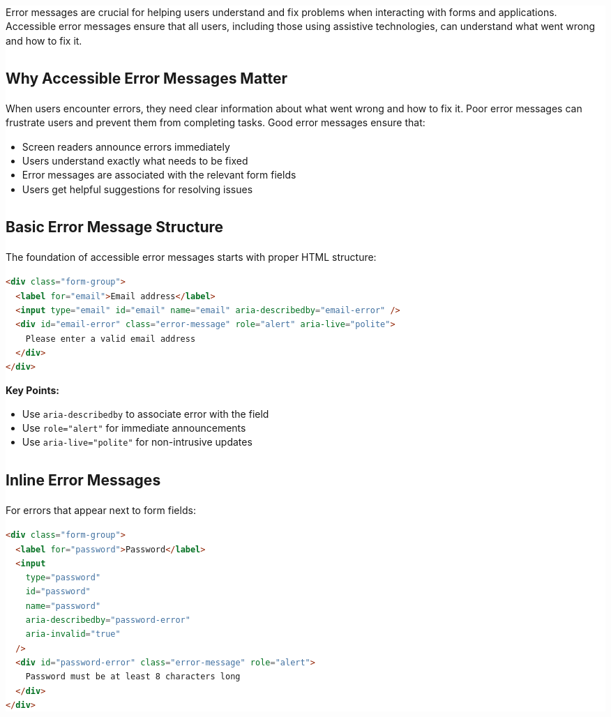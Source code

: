 Error messages are crucial for helping users understand and fix problems when interacting with forms and applications. Accessible error messages ensure that all users, including those using assistive technologies, can understand what went wrong and how to fix it.

## Why Accessible Error Messages Matter

When users encounter errors, they need clear information about what went wrong and how to fix it. Poor error messages can frustrate users and prevent them from completing tasks. Good error messages ensure that:

- Screen readers announce errors immediately
- Users understand exactly what needs to be fixed
- Error messages are associated with the relevant form fields
- Users get helpful suggestions for resolving issues

## Basic Error Message Structure

The foundation of accessible error messages starts with proper HTML structure:

```html
<div class="form-group">
  <label for="email">Email address</label>
  <input type="email" id="email" name="email" aria-describedby="email-error" />
  <div id="email-error" class="error-message" role="alert" aria-live="polite">
    Please enter a valid email address
  </div>
</div>
```

**Key Points:**
- Use `aria-describedby` to associate error with the field
- Use `role="alert"` for immediate announcements
- Use `aria-live="polite"` for non-intrusive updates

## Inline Error Messages

For errors that appear next to form fields:

```html
<div class="form-group">
  <label for="password">Password</label>
  <input 
    type="password" 
    id="password" 
    name="password" 
    aria-describedby="password-error"
    aria-invalid="true"
  />
  <div id="password-error" class="error-message" role="alert">
    Password must be at least 8 characters long
  </div>
</div>
```

